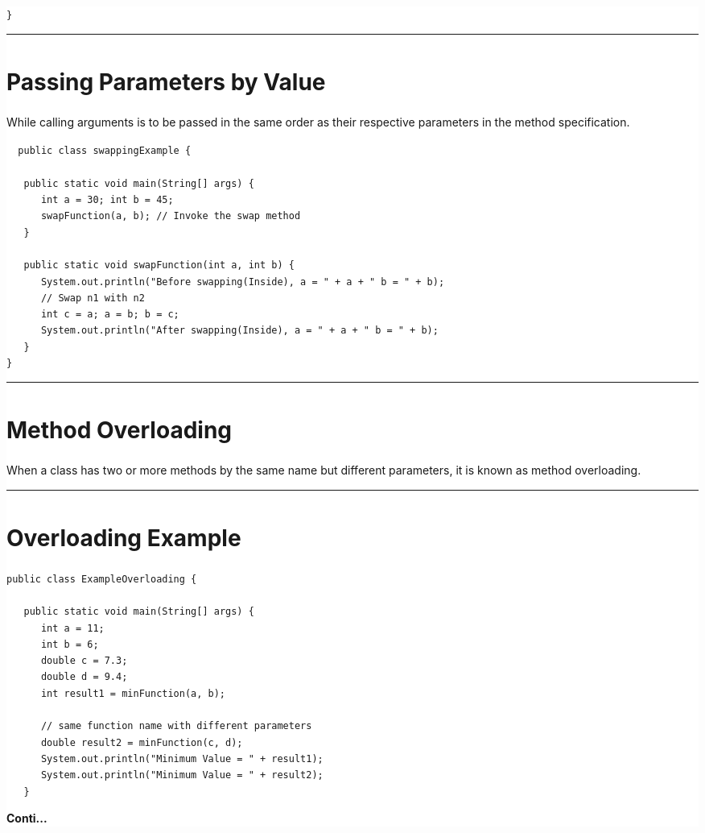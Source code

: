 ```
}
```

-----------------------------------------------------------------------------

# Passing Parameters by Value

While calling arguments is to be passed in the same order as their respective parameters in the method specification. 

```
  public class swappingExample {
  
   public static void main(String[] args) {
      int a = 30; int b = 45;        
      swapFunction(a, b); // Invoke the swap method    
   }

   public static void swapFunction(int a, int b) {
      System.out.println("Before swapping(Inside), a = " + a + " b = " + b);
      // Swap n1 with n2
      int c = a; a = b; b = c;
      System.out.println("After swapping(Inside), a = " + a + " b = " + b);
   }
}
```


-----------------------------------------------------------------------------

# Method Overloading

When a class has two or more methods by the same name but different parameters, it is known as method overloading.

-----------------------------------------------------------------------------
# Overloading Example

```
public class ExampleOverloading {

   public static void main(String[] args) {
      int a = 11;
      int b = 6;
      double c = 7.3;
      double d = 9.4;
      int result1 = minFunction(a, b);
      
      // same function name with different parameters
      double result2 = minFunction(c, d);
      System.out.println("Minimum Value = " + result1);
      System.out.println("Minimum Value = " + result2);
   }
```
**Conti...**
